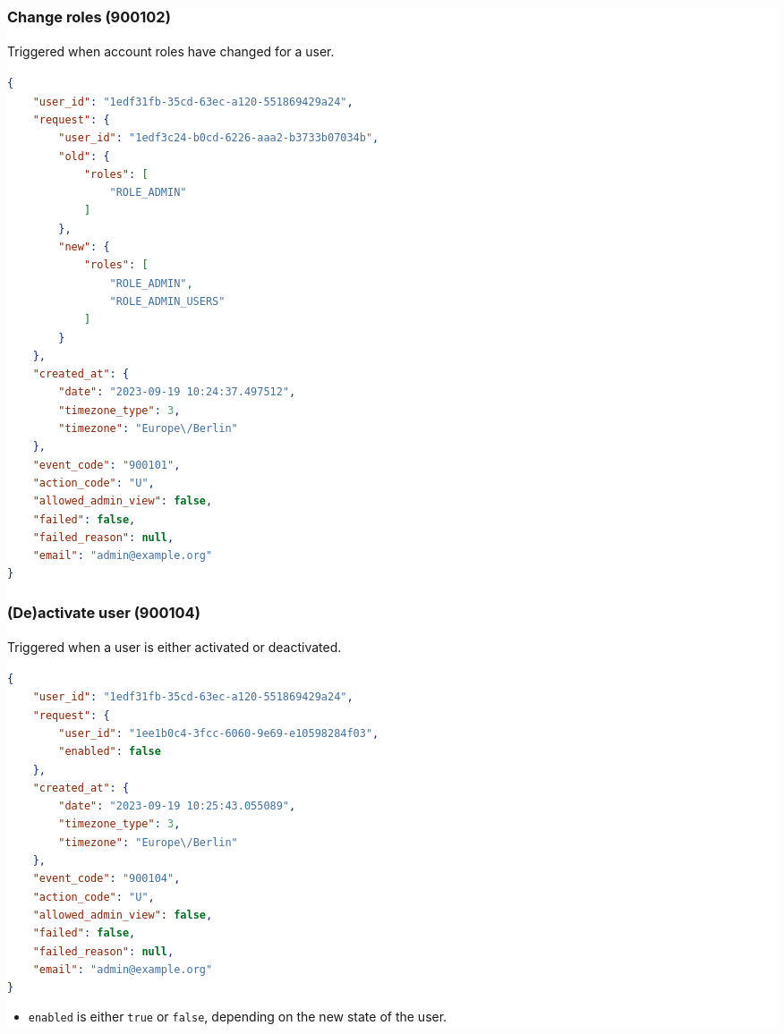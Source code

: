 ### Change roles (900102)

Triggered when account roles have changed for a user.

```json
{
    "user_id": "1edf31fb-35cd-63ec-a120-551869429a24",
    "request": {
        "user_id": "1edf3c24-b0cd-6226-aaa2-b3733b07034b",
        "old": {
            "roles": [
                "ROLE_ADMIN"
            ]
        },
        "new": {
            "roles": [
                "ROLE_ADMIN",
                "ROLE_ADMIN_USERS"
            ]
        }
    },
    "created_at": {
        "date": "2023-09-19 10:24:37.497512",
        "timezone_type": 3,
        "timezone": "Europe\/Berlin"
    },
    "event_code": "900101",
    "action_code": "U",
    "allowed_admin_view": false,
    "failed": false,
    "failed_reason": null,
    "email": "admin@example.org"
}
```

### (De)activate user  (900104)

Triggered when a user is either activated or deactivated.

```json
{
    "user_id": "1edf31fb-35cd-63ec-a120-551869429a24",
    "request": {
        "user_id": "1ee1b0c4-3fcc-6060-9e69-e10598284f03",
        "enabled": false
    },
    "created_at": {
        "date": "2023-09-19 10:25:43.055089",
        "timezone_type": 3,
        "timezone": "Europe\/Berlin"
    },
    "event_code": "900104",
    "action_code": "U",
    "allowed_admin_view": false,
    "failed": false,
    "failed_reason": null,
    "email": "admin@example.org"
}
```

- `enabled` is either `true` or `false`, depending on the new state of the user.
